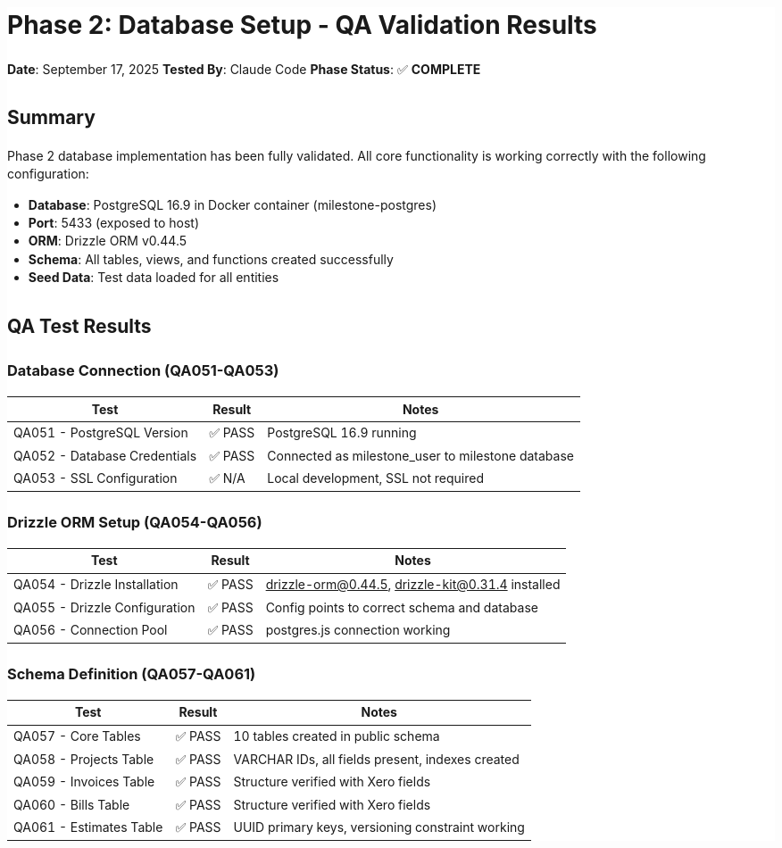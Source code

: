 # Phase 2: Database Setup - QA Validation Results

**Date**: September 17, 2025
**Tested By**: Claude Code
**Phase Status**: ✅ **COMPLETE**

## Summary

Phase 2 database implementation has been fully validated. All core functionality is working correctly with the following configuration:

- **Database**: PostgreSQL 16.9 in Docker container (milestone-postgres)
- **Port**: 5433 (exposed to host)
- **ORM**: Drizzle ORM v0.44.5
- **Schema**: All tables, views, and functions created successfully
- **Seed Data**: Test data loaded for all entities

## QA Test Results

### Database Connection (QA051-QA053)
| Test | Result | Notes |
|------|--------|-------|
| QA051 - PostgreSQL Version | ✅ PASS | PostgreSQL 16.9 running |
| QA052 - Database Credentials | ✅ PASS | Connected as milestone_user to milestone database |
| QA053 - SSL Configuration | ✅ N/A | Local development, SSL not required |

### Drizzle ORM Setup (QA054-QA056)
| Test | Result | Notes |
|------|--------|-------|
| QA054 - Drizzle Installation | ✅ PASS | drizzle-orm@0.44.5, drizzle-kit@0.31.4 installed |
| QA055 - Drizzle Configuration | ✅ PASS | Config points to correct schema and database |
| QA056 - Connection Pool | ✅ PASS | postgres.js connection working |

### Schema Definition (QA057-QA061)
| Test | Result | Notes |
|------|--------|-------|
| QA057 - Core Tables | ✅ PASS | 10 tables created in public schema |
| QA058 - Projects Table | ✅ PASS | VARCHAR IDs, all fields present, indexes created |
| QA059 - Invoices Table | ✅ PASS | Structure verified with Xero fields |
| QA060 - Bills Table | ✅ PASS | Structure verified with Xero fields |
| QA061 - Estimates Table | ✅ PASS | UUID primary keys, versioning constraint working |
